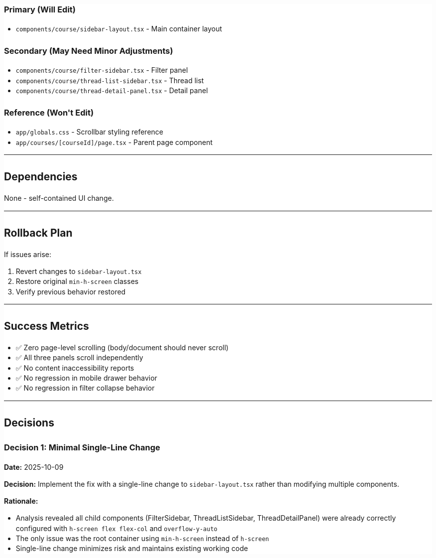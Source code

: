 ### Primary (Will Edit)
- `components/course/sidebar-layout.tsx` - Main container layout

### Secondary (May Need Minor Adjustments)
- `components/course/filter-sidebar.tsx` - Filter panel
- `components/course/thread-list-sidebar.tsx` - Thread list
- `components/course/thread-detail-panel.tsx` - Detail panel

### Reference (Won't Edit)
- `app/globals.css` - Scrollbar styling reference
- `app/courses/[courseId]/page.tsx` - Parent page component

---

## Dependencies

None - self-contained UI change.

---

## Rollback Plan

If issues arise:
1. Revert changes to `sidebar-layout.tsx`
2. Restore original `min-h-screen` classes
3. Verify previous behavior restored

---

## Success Metrics

- ✅ Zero page-level scrolling (body/document should never scroll)
- ✅ All three panels scroll independently
- ✅ No content inaccessibility reports
- ✅ No regression in mobile drawer behavior
- ✅ No regression in filter collapse behavior

---

## Decisions

### Decision 1: Minimal Single-Line Change
**Date:** 2025-10-09

**Decision:** Implement the fix with a single-line change to `sidebar-layout.tsx` rather than modifying multiple components.

**Rationale:**
- Analysis revealed all child components (FilterSidebar, ThreadListSidebar, ThreadDetailPanel) were already correctly configured with `h-screen flex flex-col` and `overflow-y-auto`
- The only issue was the root container using `min-h-screen` instead of `h-screen`
- Single-line change minimizes risk and maintains existing working code
